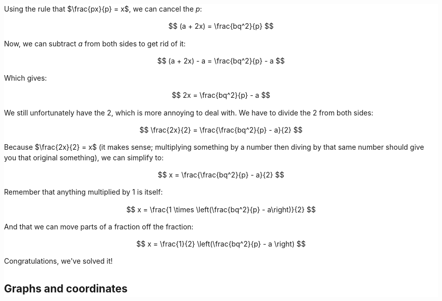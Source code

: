 Using the rule that $\frac{px}{p} = x$, we can cancel the $p$:


$$
(a + 2x) = \frac{bq^2}{p}
$$


Now, we can subtract $a$ from both sides to get rid of it:


$$
(a + 2x) - a = \frac{bq^2}{p} - a
$$


Which gives:


$$
2x = \frac{bq^2}{p} - a
$$


We still unfortunately have the 2, which is more annoying to deal with. We have to divide the 2 from both sides:


$$
\frac{2x}{2} = \frac{\frac{bq^2}{p} - a}{2}
$$


Because $\frac{2x}{2} = x$ (it makes sense; multiplying something by a number then diving by that same number should give you that original something), we can simplify to:


$$
x = \frac{\frac{bq^2}{p} - a}{2}
$$


Remember that anything multiplied by 1 is itself:


$$
x = \frac{1 \times \left(\frac{bq^2}{p} - a\right)}{2}
$$


And that we can move parts of a fraction off the fraction:


$$
x = \frac{1}{2} \left(\frac{bq^2}{p} - a \right)
$$


Congratulations, we've solved it!


## Graphs and coordinates

